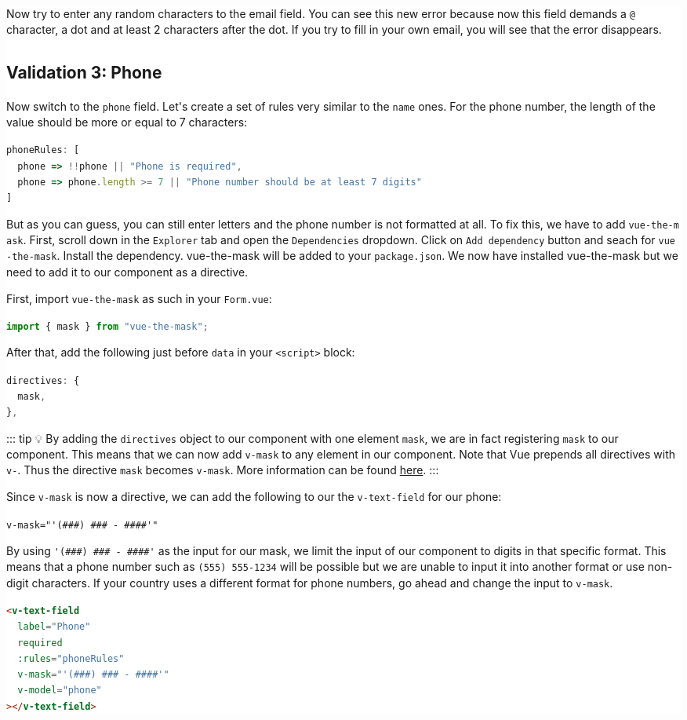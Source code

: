 Now try to enter any random characters to the email field. You can see this new error because now this field demands a `@` character, a dot and at least 2 characters after the dot. If you try to fill in your own email, you will see that the error disappears.

## Validation 3: Phone

Now switch to the `phone` field. Let's create a set of rules very similar to the `name` ones. For the phone number, the length of the value should be more or equal to 7 characters:

```js
phoneRules: [
  phone => !!phone || "Phone is required",
  phone => phone.length >= 7 || "Phone number should be at least 7 digits"
]
```

But as you can guess, you can still enter letters and the phone number is not formatted at all. To fix this, we have to add `vue-the-mask`. First, scroll down in the `Explorer` tab and open the `Dependencies` dropdown. Click on `Add dependency` button and seach for `vue-the-mask`. Install the dependency. vue-the-mask will be added to your `package.json`. We now have installed vue-the-mask but we need to add it to our component as a directive.

First, import `vue-the-mask` as such in your `Form.vue`:

```js
import { mask } from "vue-the-mask";
```

After that, add the following just before `data` in your `<script>` block:

```js
directives: {
  mask,
},
```

::: tip 💡
By adding the `directives` object to our component with one element `mask`, we are in fact registering `mask` to our component. This means that we can now add `v-mask` to any element in our component. Note that Vue prepends all directives with `v-`. Thus the directive `mask` becomes `v-mask`. More information can be found [here](https://vuejs.org/v2/guide/custom-directive.html).
:::

Since `v-mask` is now a directive, we can add the following to our the `v-text-field` for our phone:

```html
v-mask="'(###) ### - ####'"
```

By using `'(###) ### - ####'` as the input for our mask, we limit the input of our component to digits in that specific format. This means that a phone number such as `(555) 555-1234` will be possible but we are unable to input it into another format or use non-digit characters. If your country uses a different format for phone numbers, go ahead and change the input to `v-mask`.

```html
<v-text-field
  label="Phone"
  required
  :rules="phoneRules"
  v-mask="'(###) ### - ####'"
  v-model="phone"
></v-text-field>
```
